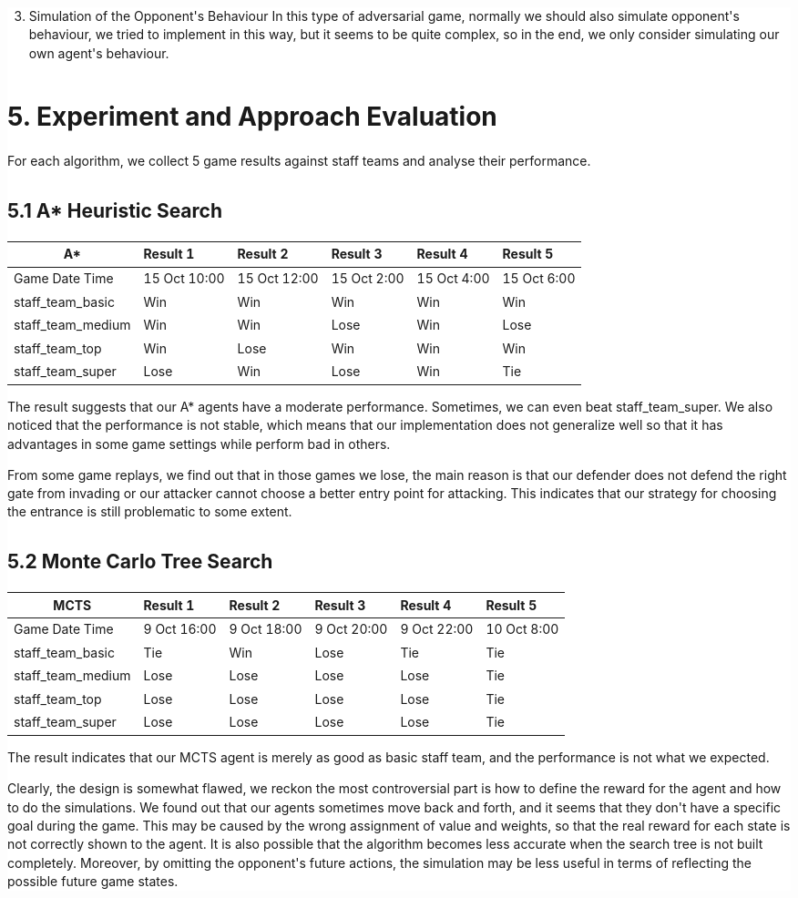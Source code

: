 3. Simulation of the Opponent's Behaviour
In this type of adversarial game, normally we should also simulate opponent's behaviour, we tried to implement in this way, but it seems to be quite complex, so in the end, we only consider simulating our own agent's behaviour.


# 5. Experiment and Approach Evaluation
For each algorithm, we collect 5 game results against staff teams and analyse their performance.
## 5.1 A* Heuristic Search
| A*                | Result 1     | Result 2        | Result 3     | Result 4   | Result 5   |
|-----------------  |:-------------|:--------------- |:-------------|:-----------|:-----------|
| Game Date Time    |15 Oct 10:00  |15 Oct 12:00     |15 Oct 2:00   |15 Oct 4:00 |15 Oct 6:00 |   
| staff_team_basic  | Win          | Win             | Win          | Win        | Win        |
| staff_team_medium | Win          | Win             | Lose         | Win        | Lose       |
| staff_team_top    | Win          | Lose            | Win          | Win        | Win        |
| staff_team_super  | Lose         | Win             | Lose         | Win        | Tie        |

The result suggests that our A* agents have a moderate performance. Sometimes, we can even beat staff_team_super. We also noticed that the performance is not stable, which means that our implementation does not generalize well so that it has advantages in some game settings while perform bad in others.

From some game replays, we find out that in those games we lose, the main reason is that our defender does not defend the right gate from invading or our attacker cannot choose a better entry point for attacking. This indicates that our strategy for choosing the entrance is still problematic to some extent.  

## 5.2 Monte Carlo Tree Search
| MCTS              | Result 1     | Result 2        | Result 3     | Result 4   | Result 5  |
|-----------------  |:-------------|:--------------- |:-------------|:-----------|:----------|
| Game Date Time    |9 Oct 16:00   |9 Oct 18:00      |9 Oct 20:00   |9 Oct 22:00 |10 Oct 8:00 |   
| staff_team_basic  | Tie          | Win             | Lose         | Tie        |  Tie       |
| staff_team_medium | Lose         | Lose            | Lose         | Lose       |  Tie       |
| staff_team_top    | Lose         | Lose            | Lose         | Lose       |  Tie       |
| staff_team_super  | Lose         | Lose            | Lose         | Lose       |  Tie       |

The result indicates that our MCTS agent is merely as good as basic staff team, and the performance is not what we expected.

Clearly, the design is somewhat flawed, we reckon the most controversial part is how to define the reward for the agent and how to do the simulations. We found out that our agents sometimes move back and forth, and it seems that they don't have a specific goal during the game. This may be caused by the wrong assignment of value and weights, so that the real reward for each state is not correctly shown to the agent. It is also possible that the algorithm becomes less accurate when the search tree is not built completely. Moreover, by omitting the opponent's future actions, the simulation may be less useful in terms of reflecting the possible future game states.
